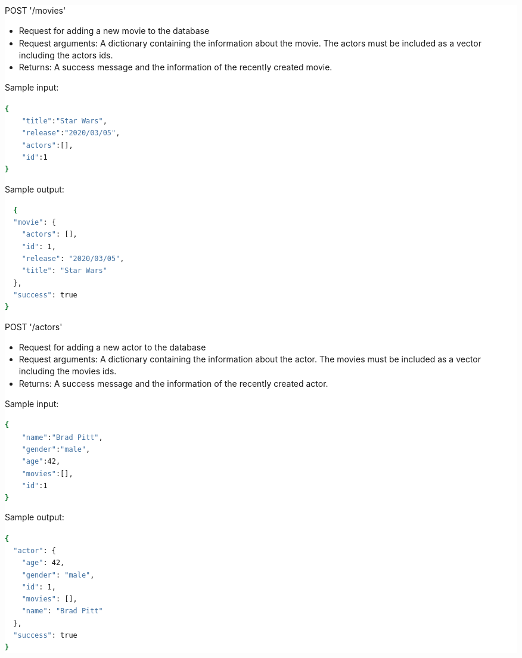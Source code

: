 POST '/movies'
- Request for adding a new movie to the database
- Request arguments: A dictionary containing the information about the movie. The actors must be included as a vector including the actors ids.
- Returns: A success message and the information of the recently created movie.

Sample input:
```bash
{
	"title":"Star Wars",
	"release":"2020/03/05",
	"actors":[],
	"id":1
}
```
Sample output:
```bash
  {
  "movie": {
    "actors": [],
    "id": 1,
    "release": "2020/03/05",
    "title": "Star Wars"
  },
  "success": true
}
```

POST '/actors'
- Request for adding a new actor to the database
- Request arguments: A dictionary containing the information about the actor. The movies must be included as a vector including the movies ids.
- Returns: A success message and the information of the recently created actor.

Sample input:
```bash
{
	"name":"Brad Pitt",
	"gender":"male",
	"age":42,
	"movies":[],
	"id":1
}
```
Sample output:
```bash
{
  "actor": {
    "age": 42,
    "gender": "male",
    "id": 1,
    "movies": [],
    "name": "Brad Pitt"
  },
  "success": true
}
```

